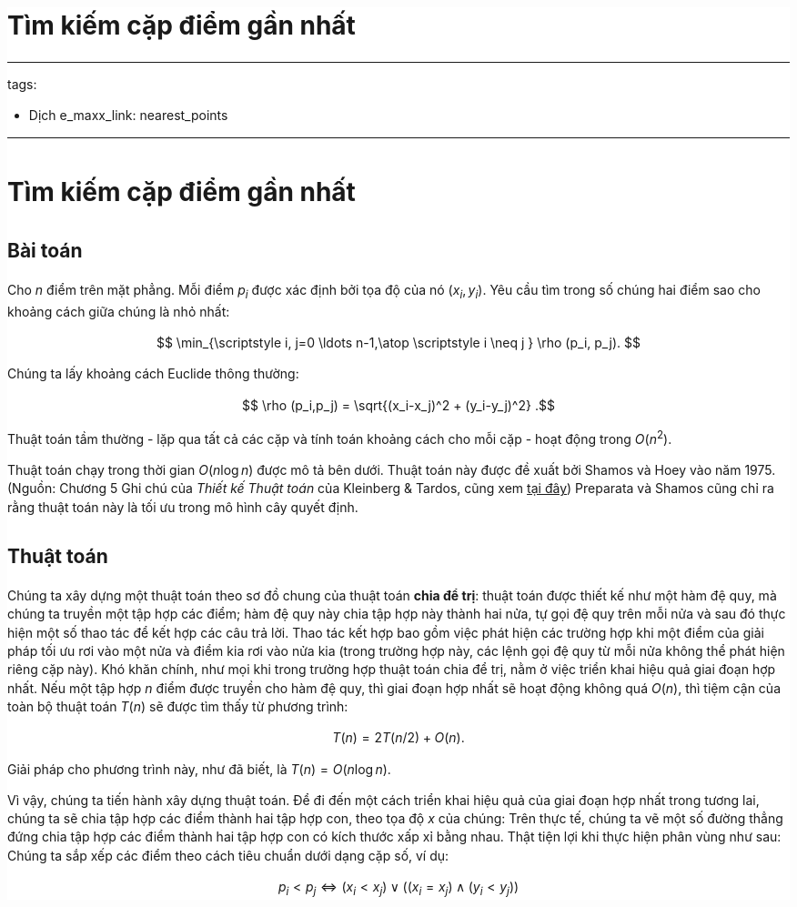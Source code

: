 # Tìm kiếm cặp điểm gần nhất

---
tags:
  - Dịch
e_maxx_link: nearest_points
---

# Tìm kiếm cặp điểm gần nhất

## Bài toán

Cho $n$ điểm trên mặt phẳng. Mỗi điểm $p_i$ được xác định bởi tọa độ của nó $(x_i,y_i)$. Yêu cầu tìm trong số chúng hai điểm sao cho khoảng cách giữa chúng là nhỏ nhất:

$$ \min_{\scriptstyle i, j=0 \ldots n-1,\atop \scriptstyle i \neq j } \rho (p_i, p_j). $$

Chúng ta lấy khoảng cách Euclide thông thường:

$$ \rho (p_i,p_j) = \sqrt{(x_i-x_j)^2 + (y_i-y_j)^2} .$$

Thuật toán tầm thường - lặp qua tất cả các cặp và tính toán khoảng cách cho mỗi cặp - hoạt động trong $O(n^2)$.

Thuật toán chạy trong thời gian $O(n \log n)$ được mô tả bên dưới. Thuật toán này được đề xuất bởi Shamos và Hoey vào năm 1975. (Nguồn: Chương 5 Ghi chú của _Thiết kế Thuật toán_ của Kleinberg & Tardos, cũng xem [tại đây](https://ieeexplore.ieee.org/abstract/document/4567872)) Preparata và Shamos cũng chỉ ra rằng thuật toán này là tối ưu trong mô hình cây quyết định.

## Thuật toán

Chúng ta xây dựng một thuật toán theo sơ đồ chung của thuật toán **chia để trị**: thuật toán được thiết kế như một hàm đệ quy, mà chúng ta truyền một tập hợp các điểm; hàm đệ quy này chia tập hợp này thành hai nửa, tự gọi đệ quy trên mỗi nửa và sau đó thực hiện một số thao tác để kết hợp các câu trả lời. Thao tác kết hợp bao gồm việc phát hiện các trường hợp khi một điểm của giải pháp tối ưu rơi vào một nửa và điểm kia rơi vào nửa kia (trong trường hợp này, các lệnh gọi đệ quy từ mỗi nửa không thể phát hiện riêng cặp này). Khó khăn chính, như mọi khi trong trường hợp thuật toán chia để trị, nằm ở việc triển khai hiệu quả giai đoạn hợp nhất. Nếu một tập hợp $n$ điểm được truyền cho hàm đệ quy, thì giai đoạn hợp nhất sẽ hoạt động không quá $O(n)$, thì tiệm cận của toàn bộ thuật toán $T(n)$ sẽ được tìm thấy từ phương trình:

$$T(n) = 2T(n/2) + O(n).$$

Giải pháp cho phương trình này, như đã biết, là $T(n) = O(n \log n).$

Vì vậy, chúng ta tiến hành xây dựng thuật toán. Để đi đến một cách triển khai hiệu quả của giai đoạn hợp nhất trong tương lai, chúng ta sẽ chia tập hợp các điểm thành hai tập hợp con, theo tọa độ $x$ của chúng: Trên thực tế, chúng ta vẽ một số đường thẳng đứng chia tập hợp các điểm thành hai tập hợp con có kích thước xấp xỉ bằng nhau. Thật tiện lợi khi thực hiện phân vùng như sau: Chúng ta sắp xếp các điểm theo cách tiêu chuẩn dưới dạng cặp số, ví dụ:

$$p_i < p_j \Longleftrightarrow (x_i < x_j) \lor \Big(\left(x_i = x_j\right) \wedge \left(y_i < y_j \right) \Big) $$
